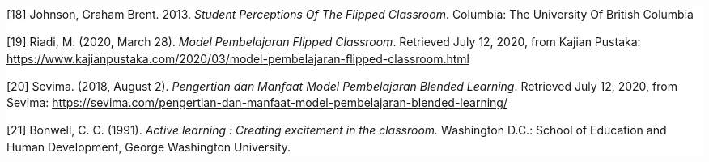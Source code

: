 \[18\] Johnson, Graham Brent. 2013. _Student Perceptions Of The Flipped Classroom_. Columbia: The University Of British Columbia

\[19\] Riadi, M. (2020, March 28). _Model Pembelajaran Flipped Classroom_. Retrieved July 12, 2020, from Kajian Pustaka: https://www.kajianpustaka.com/2020/03/model-pembelajaran-flipped-classroom.html

\[20\] Sevima. (2018, August 2). _Pengertian dan Manfaat Model Pembelajaran Blended Learning_. Retrieved July 12, 2020, from Sevima: https://sevima.com/pengertian-dan-manfaat-model-pembelajaran-blended-learning/

\[21\] Bonwell, C. C. (1991). _Active learning : Creating excitement in the classroom._ Washington D.C.: School of Education and Human Development, George Washington University.
